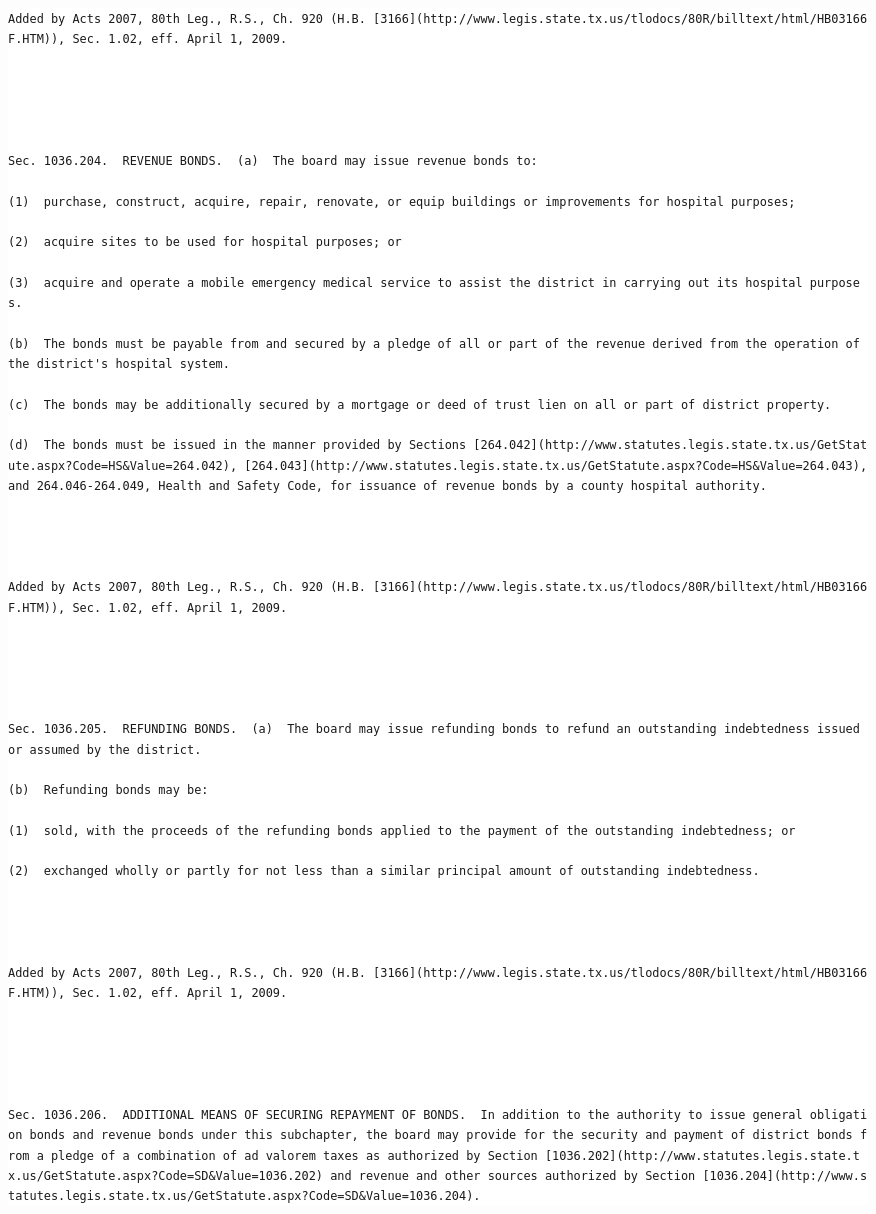     
    Added by Acts 2007, 80th Leg., R.S., Ch. 920 (H.B. [3166](http://www.legis.state.tx.us/tlodocs/80R/billtext/html/HB03166F.HTM)), Sec. 1.02, eff. April 1, 2009.
    
    
    
    
    
    Sec. 1036.204.  REVENUE BONDS.  (a)  The board may issue revenue bonds to:
    
    (1)  purchase, construct, acquire, repair, renovate, or equip buildings or improvements for hospital purposes;
    
    (2)  acquire sites to be used for hospital purposes; or
    
    (3)  acquire and operate a mobile emergency medical service to assist the district in carrying out its hospital purposes.
    
    (b)  The bonds must be payable from and secured by a pledge of all or part of the revenue derived from the operation of the district's hospital system.
    
    (c)  The bonds may be additionally secured by a mortgage or deed of trust lien on all or part of district property.
    
    (d)  The bonds must be issued in the manner provided by Sections [264.042](http://www.statutes.legis.state.tx.us/GetStatute.aspx?Code=HS&Value=264.042), [264.043](http://www.statutes.legis.state.tx.us/GetStatute.aspx?Code=HS&Value=264.043), and 264.046-264.049, Health and Safety Code, for issuance of revenue bonds by a county hospital authority.
    
    
    
    
    Added by Acts 2007, 80th Leg., R.S., Ch. 920 (H.B. [3166](http://www.legis.state.tx.us/tlodocs/80R/billtext/html/HB03166F.HTM)), Sec. 1.02, eff. April 1, 2009.
    
    
    
    
    
    Sec. 1036.205.  REFUNDING BONDS.  (a)  The board may issue refunding bonds to refund an outstanding indebtedness issued or assumed by the district.
    
    (b)  Refunding bonds may be:
    
    (1)  sold, with the proceeds of the refunding bonds applied to the payment of the outstanding indebtedness; or
    
    (2)  exchanged wholly or partly for not less than a similar principal amount of outstanding indebtedness.
    
    
    
    
    Added by Acts 2007, 80th Leg., R.S., Ch. 920 (H.B. [3166](http://www.legis.state.tx.us/tlodocs/80R/billtext/html/HB03166F.HTM)), Sec. 1.02, eff. April 1, 2009.
    
    
    
    
    
    Sec. 1036.206.  ADDITIONAL MEANS OF SECURING REPAYMENT OF BONDS.  In addition to the authority to issue general obligation bonds and revenue bonds under this subchapter, the board may provide for the security and payment of district bonds from a pledge of a combination of ad valorem taxes as authorized by Section [1036.202](http://www.statutes.legis.state.tx.us/GetStatute.aspx?Code=SD&Value=1036.202) and revenue and other sources authorized by Section [1036.204](http://www.statutes.legis.state.tx.us/GetStatute.aspx?Code=SD&Value=1036.204).
    